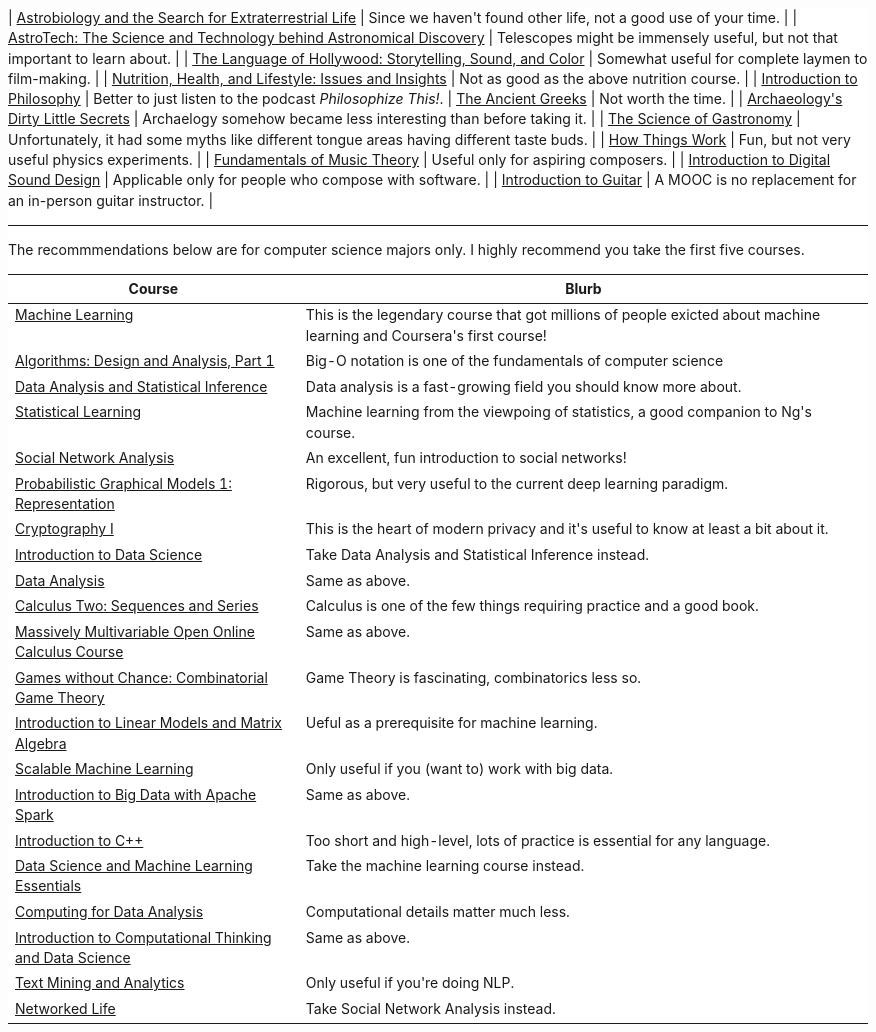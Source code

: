 | [Astrobiology and the Search for Extraterrestrial Life](/assets/certificates/astrobiology-99.pdf) | Since we haven't found other life, not a good use of your time. |
| [AstroTech: The Science and Technology behind Astronomical Discovery](/assets/certificates/astro-tech-100.pdf) | Telescopes might be immensely useful, but not that important to learn about. |
| [The Language of Hollywood: Storytelling, Sound, and Color](/assets/certificates/language-of-hollywood-95.pdf) | Somewhat useful for complete laymen to film-making. |
| [Nutrition, Health, and Lifestyle: Issues and Insights](/assets/certificates/nutrition-health-99.pdf) | Not as good as the above nutrition course. |
| [Introduction to Philosophy](/assets/certificates/intro-philosophy-90.pdf) | Better to just listen to the podcast *Philosophize This!*.
| [The Ancient Greeks](/assets/certificates/ancient-greeks-97.pdf) | Not worth the time. |
| [Archaeology's Dirty Little Secrets](/assets/certificates/archaeology-94.pdf) | Archaelogy somehow became less interesting than before taking it. |
| [The Science of Gastronomy](/assets/certificates/science-of-gastronomy-100.pdf) | Unfortunately, it had some myths like different tongue areas having different taste buds. | 
| [How Things Work](/assets/certificates/how-things-work-78.pdf) | Fun, but not very useful physics experiments. |
| [Fundamentals of Music Theory](/assets/certificates/fundamentals-of-music-theory-80.pdf) | Useful only for aspiring composers. |
| [Introduction to Digital Sound Design](/assets/certificates/intro-digital-sound-design-90.pdf) | Applicable only for people who compose with software. |
| [Introduction to Guitar](/assets/certificates/intro-guitar-94.pdf) | A MOOC is no replacement for an in-person guitar instructor. |

---
The recommmendations below are for computer science majors only. I highly recommend you take the first five courses.

| Course | Blurb |
|--------------------------------------------------------------------------------|------------------------|
| [Machine Learning](/assets/certificates/machine-learning-100.pdf) | This is the legendary course that got millions of people exicted about machine learning and Coursera's first course! |
| [Algorithms: Design and Analysis, Part 1](/assets/certificates/algorithms-design-84.pdf) | Big-O notation is one of the fundamentals of computer science |
| [Data Analysis and Statistical Inference](/assets/certificates/data-analysis-statistical-inference-87.pdf) | Data analysis is a fast-growing field you should know more about. |
| [Statistical Learning](/assets/certificates/statistical-learning-100.pdf) | Machine learning from the viewpoing of statistics, a good companion to Ng's course. |
| [Social Network Analysis](/assets/certificates/social-network-analysis-93.pdf) | An excellent, fun introduction to social networks! |
| [Probabilistic Graphical Models 1: Representation](https://www.coursera.org/learn/probabilistic-graphical-models) | Rigorous, but very useful to the current deep learning paradigm. |
| [Cryptography I](/assets/certificates/cryptography-83.pdf) | This is the heart of modern privacy and it's useful to know at least a bit about it. |
| [Introduction to Data Science](/assets/certificates/.pdf) | Take Data Analysis and Statistical Inference instead. |
| [Data Analysis](/assets/certificates/data-analysis-80.pdf) | Same as above. |
| [Calculus Two: Sequences and Series](/assets/certificates/calculus-2-sequences-series-94.pdf) | Calculus is one of the few things requiring practice and a good book. |
| [Massively Multivariable Open Online Calculus Course](/assets/certificates/calculus-79.pdf) | Same as above. |
| [Games without Chance: Combinatorial Game Theory](/assets/certificates/combinatorial-game-theory-89.pdf) | Game Theory is fascinating, combinatorics less so. |
| [Introduction to Linear Models and Matrix Algebra](/assets/certificates/matrix-algebra.pdf) | Ueful as a prerequisite for machine learning. |
| [Scalable Machine Learning](/assets/certificates/scalable-machine-learning.pdf) | Only useful if you (want to) work with big data. |
| [Introduction to Big Data with Apache Spark](/assets/certificates/big-data-spark.pdf) | Same as above. |
| [Introduction to C++](/assets/certificates/intro-cpp.pdf) | Too short and high-level, lots of practice is essential for any language. |
| [Data Science and Machine Learning Essentials](/assets/certificates/data-science-essentials.pdf) | Take the machine learning course instead. |
| [Computing for Data Analysis](/assets/certificates/computing-for-data-analysis-88.pdf) | Computational details matter much less. |
| [Introduction to Computational Thinking and Data Science](/assets/certificates/computational-thinking-data-science.pdf)| Same as above. |
| [Text Mining and Analytics](https://www.coursera.org/learn/text-mining) | Only useful if you're doing NLP. |
| [Networked Life](/assets/certificates/networked-life-76.pdf) | Take Social Network Analysis instead. |